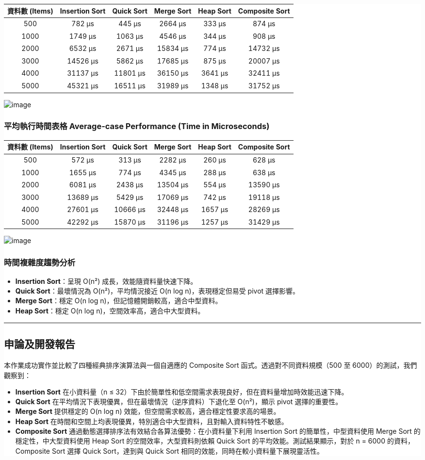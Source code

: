 | 資料數 (Items) | Insertion Sort | Quick Sort | Merge Sort | Heap Sort | Composite Sort |
|:--------------:|:--------------:|:----------:|:----------:|:---------:|:--------------:|
| 500            | 782 μs         | 445 μs     | 2664 μs    | 333 μs    | 874 μs         |
| 1000           | 1749 μs         | 1063 μs    | 4546 μs    | 344 μs    | 908 μs         |
| 2000           | 6532 μs         | 2671 μs    | 15834 μs   | 774 μs    | 14732 μs       |
| 3000           | 14526 μs        | 5862 μs    | 17685 μs   | 875 μs    | 20007 μs       |
| 4000           | 31137 μs        | 11801 μs   | 36150 μs   | 3641 μs   | 32411 μs       |
| 5000           | 45321 μs        | 16511 μs   | 31989 μs   | 1348 μs   | 31752 μs       |



![image](https://github.com/Yangchenin41243245/Data_Structure_Homework_14_45/blob/main/homework1/src/pic/worst.png)

### 平均執行時間表格 Average-case Performance (Time in Microseconds)


| 資料數 (Items) | Insertion Sort | Quick Sort | Merge Sort | Heap Sort | Composite Sort |
|:--------------:|:--------------:|:----------:|:----------:|:---------:|:--------------:|
| 500            | 572 μs         | 313 μs     | 2282 μs    | 260 μs    | 628 μs         |
| 1000           | 1655 μs        | 774 μs     | 4345 μs    | 288 μs    | 638 μs         |
| 2000           | 6081 μs        | 2438 μs    | 13504 μs   | 554 μs    | 13590 μs       |
| 3000           | 13689 μs       | 5429 μs    | 17069 μs   | 742 μs    | 19118 μs       |
| 4000           | 27601 μs       | 10666 μs   | 32448 μs   | 1657 μs   | 28269 μs       |
| 5000           | 42292 μs       | 15870 μs   | 31196 μs   | 1257 μs   | 31429 μs       |


![image](https://github.com/Yangchenin41243245/Data_Structure_Homework_14_45/blob/main/homework1/src/pic/average.png)

### 時間複雜度趨勢分析

- **Insertion Sort**：呈現 O(n²) 成長，效能隨資料量快速下降。
- **Quick Sort**：最壞情況為 O(n²)，平均情況接近 O(n log n)，表現穩定但易受 pivot 選擇影響。
- **Merge Sort**：穩定 O(n log n)，但記憶體開銷較高，適合中型資料。
- **Heap Sort**：穩定 O(n log n)，空間效率高，適合中大型資料。

---

## 申論及開發報告

本作業成功實作並比較了四種經典排序演算法與一個自適應的 Composite Sort 函式。透過對不同資料規模（500 至 6000）的測試，我們觀察到：

- **Insertion Sort** 在小資料量（n ≤ 32）下由於簡單性和低空間需求表現良好，但在資料量增加時效能迅速下降。
- **Quick Sort** 在平均情況下表現優異，但在最壞情況（逆序資料）下退化至 O(n²)，顯示 pivot 選擇的重要性。
- **Merge Sort** 提供穩定的 O(n log n) 效能，但空間需求較高，適合穩定性要求高的場景。
- **Heap Sort** 在時間和空間上均表現優異，特別適合中大型資料，且對輸入資料特性不敏感。
- **Composite Sort** 通過動態選擇排序法有效結合各算法優勢：在小資料量下利用 Insertion Sort 的簡單性，中型資料使用 Merge Sort 的穩定性，中大型資料使用 Heap Sort 的空間效率，大型資料則依賴 Quick Sort 的平均效能。測試結果顯示，對於 n = 6000 的資料，Composite Sort 選擇 Quick Sort，達到與 Quick Sort 相同的效能，同時在較小資料量下展現靈活性。
